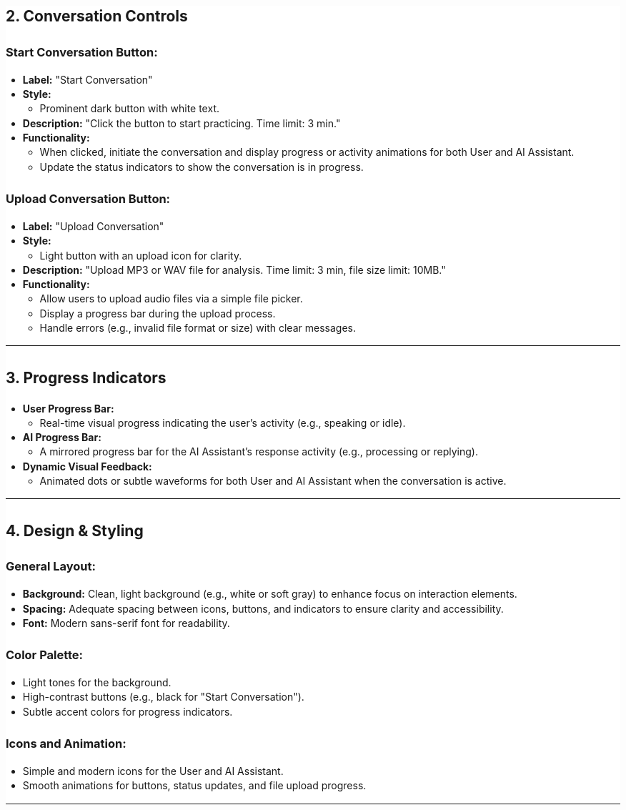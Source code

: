 
## 2. Conversation Controls
### Start Conversation Button:
- **Label:** "Start Conversation"
- **Style:**
  - Prominent dark button with white text.
- **Description:** "Click the button to start practicing. Time limit: 3 min."
- **Functionality:**
  - When clicked, initiate the conversation and display progress or activity animations for both User and AI Assistant.
  - Update the status indicators to show the conversation is in progress.

### Upload Conversation Button:
- **Label:** "Upload Conversation"
- **Style:**
  - Light button with an upload icon for clarity.
- **Description:** "Upload MP3 or WAV file for analysis. Time limit: 3 min, file size limit: 10MB."
- **Functionality:**
  - Allow users to upload audio files via a simple file picker.
  - Display a progress bar during the upload process.
  - Handle errors (e.g., invalid file format or size) with clear messages.

---

## 3. Progress Indicators
- **User Progress Bar:**
  - Real-time visual progress indicating the user’s activity (e.g., speaking or idle).
- **AI Progress Bar:**
  - A mirrored progress bar for the AI Assistant’s response activity (e.g., processing or replying).
- **Dynamic Visual Feedback:**
  - Animated dots or subtle waveforms for both User and AI Assistant when the conversation is active.

---

## 4. Design & Styling
### General Layout:
- **Background:** Clean, light background (e.g., white or soft gray) to enhance focus on interaction elements.
- **Spacing:** Adequate spacing between icons, buttons, and indicators to ensure clarity and accessibility.
- **Font:** Modern sans-serif font for readability.

### Color Palette:
- Light tones for the background.
- High-contrast buttons (e.g., black for "Start Conversation").
- Subtle accent colors for progress indicators.

### Icons and Animation:
- Simple and modern icons for the User and AI Assistant.
- Smooth animations for buttons, status updates, and file upload progress.

---